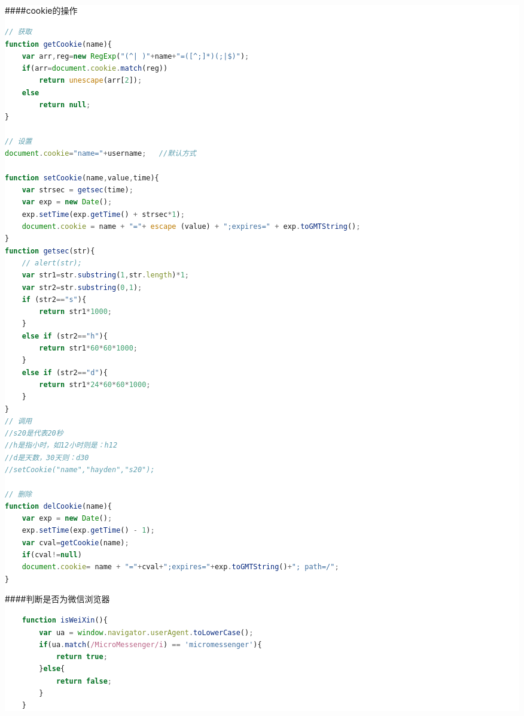 ####cookie的操作
```javascript
// 获取
function getCookie(name){
    var arr,reg=new RegExp("(^| )"+name+"=([^;]*)(;|$)");
    if(arr=document.cookie.match(reg))
        return unescape(arr[2]);
    else
        return null;
}

// 设置
document.cookie="name="+username;   //默认方式

function setCookie(name,value,time){
    var strsec = getsec(time);
    var exp = new Date();
    exp.setTime(exp.getTime() + strsec*1);
    document.cookie = name + "="+ escape (value) + ";expires=" + exp.toGMTString();
}
function getsec(str){
    // alert(str);
    var str1=str.substring(1,str.length)*1;
    var str2=str.substring(0,1);
    if (str2=="s"){
        return str1*1000;
    }
    else if (str2=="h"){
        return str1*60*60*1000;
    }
    else if (str2=="d"){
        return str1*24*60*60*1000;
    }
}
// 调用
//s20是代表20秒
//h是指小时，如12小时则是：h12
//d是天数，30天则：d30
//setCookie("name","hayden","s20");

// 删除
function delCookie(name){
    var exp = new Date();
    exp.setTime(exp.getTime() - 1);
    var cval=getCookie(name);
    if(cval!=null)
    document.cookie= name + "="+cval+";expires="+exp.toGMTString()+"; path=/";
}
```

####判断是否为微信浏览器
```javascript
    function isWeiXin(){ 
        var ua = window.navigator.userAgent.toLowerCase(); 
        if(ua.match(/MicroMessenger/i) == 'micromessenger'){ 
            return true; 
        }else{ 
            return false; 
        }
    } 
```
